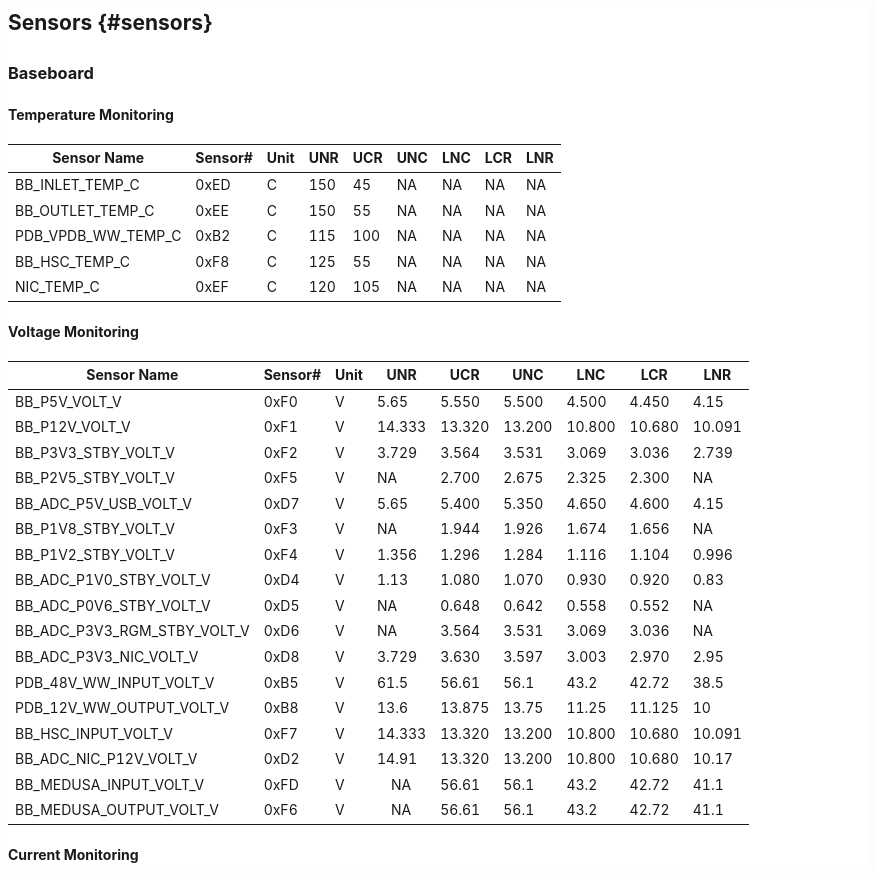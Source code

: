 ﻿## Sensors {#sensors}

### Baseboard

#### Temperature Monitoring

| Sensor Name | Sensor# | Unit | UNR | UCR | UNC | LNC | LCR | LNR |
| --- | --- | --- | --- | --- | --- | --- | --- | --- |
| BB_INLET_TEMP_C | 0xED | C | 150 | 45 | NA | NA | NA | NA |
| BB_OUTLET_TEMP_C | 0xEE | C | 150 | 55 | NA | NA | NA | NA |
| PDB_VPDB_WW_TEMP_C | 0xB2 | C | 115 | 100 | NA | NA | NA | NA |
| BB_HSC_TEMP_C | 0xF8 | C | 125 | 55 | NA | NA | NA | NA |
| NIC_TEMP_C | 0xEF | C | 120 | 105 | NA | NA | NA | NA |

#### Voltage Monitoring

| Sensor Name | Sensor# | Unit | UNR | UCR | UNC | LNC | LCR | LNR |
| --- | --- | --- | --- | --- | --- | --- | --- | --- |
| BB_P5V_VOLT_V | 0xF0 | V | 5.65 | 5.550  | 5.500  | 4.500  | 4.450  | 4.15 |
| BB_P12V_VOLT_V | 0xF1 | V | 14.333 | 13.320  | 13.200  | 10.800  | 10.680  | 10.091 |
| BB_P3V3_STBY_VOLT_V | 0xF2 | V | 3.729 | 3.564  | 3.531  | 3.069  | 3.036  | 2.739 |
| BB_P2V5_STBY_VOLT_V | 0xF5 | V | NA | 2.700  | 2.675  | 2.325  | 2.300  | NA |
| BB_ADC_P5V_USB_VOLT_V | 0xD7 | V | 5.65 | 5.400  | 5.350  | 4.650  | 4.600  | 4.15 |
| BB_P1V8_STBY_VOLT_V | 0xF3 | V | NA | 1.944  | 1.926  | 1.674  | 1.656  | NA |
| BB_P1V2_STBY_VOLT_V | 0xF4 | V | 1.356 | 1.296  | 1.284  | 1.116  | 1.104  | 0.996 |
| BB_ADC_P1V0_STBY_VOLT_V | 0xD4 | V | 1.13 | 1.080  | 1.070  | 0.930  | 0.920  | 0.83 |
| BB_ADC_P0V6_STBY_VOLT_V | 0xD5 | V | NA | 0.648  | 0.642  | 0.558  | 0.552  | NA |
| BB_ADC_P3V3_RGM_STBY_VOLT_V | 0xD6 | V | NA | 3.564  | 3.531  | 3.069  | 3.036  | NA |
| BB_ADC_P3V3_NIC_VOLT_V | 0xD8 | V | 3.729 | 3.630  | 3.597  | 3.003  | 2.970  | 2.95 |
| PDB_48V_WW_INPUT_VOLT_V | 0xB5 | V | 61.5 | 56.61 | 56.1 | 43.2 | 42.72 | 38.5 |
| PDB_12V_WW_OUTPUT_VOLT_V | 0xB8 | V | 13.6 | 13.875 | 13.75 | 11.25 | 11.125 | 10 |
| BB_HSC_INPUT_VOLT_V | 0xF7 | V | 14.333 | 13.320  | 13.200  | 10.800  | 10.680  | 10.091 |
| BB_ADC_NIC_P12V_VOLT_V | 0xD2 | V | 14.91 | 13.320  | 13.200  | 10.800  | 10.680  | 10.17 |
| BB_MEDUSA_INPUT_VOLT_V | 0xFD | V | 　NA | 56.61 | 56.1 | 43.2 | 42.72 | 41.1 |
| BB_MEDUSA_OUTPUT_VOLT_V | 0xF6 | V | 　NA | 56.61 | 56.1 | 43.2 | 42.72 | 41.1 |

#### Current Monitoring
